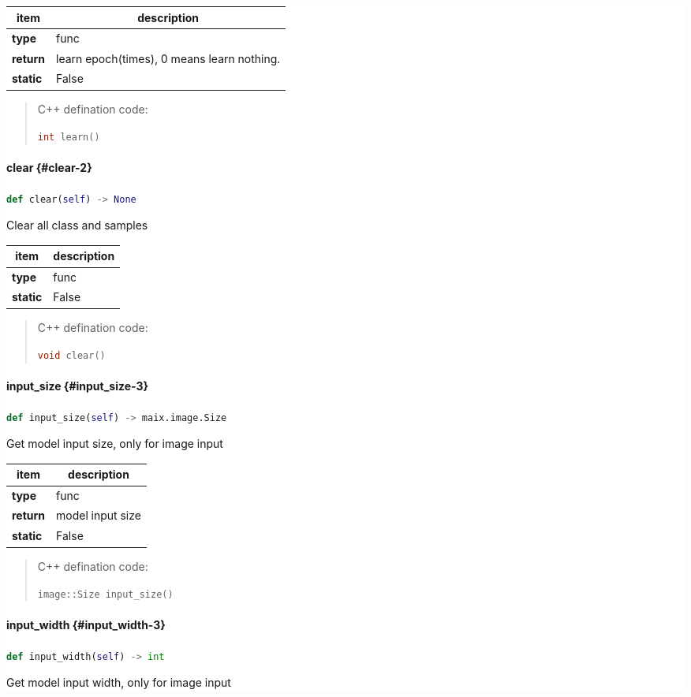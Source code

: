 | item | description |
| --- | --- |
| **type** | func |
| **return** | learn epoch(times), 0 means learn nothing. |
| **static** | False |

> C++ defination code:
> ```cpp
> int learn()
> ```
#### clear {#clear-2}

```python
def clear(self) -> None
```
Clear all class and samples

| item | description |
| --- | --- |
| **type** | func |
| **static** | False |

> C++ defination code:
> ```cpp
> void clear()
> ```
#### input\_size {#input\_size-3}

```python
def input_size(self) -> maix.image.Size
```
Get model input size, only for image input

| item | description |
| --- | --- |
| **type** | func |
| **return** | model input size |
| **static** | False |

> C++ defination code:
> ```cpp
> image::Size input_size()
> ```
#### input\_width {#input\_width-3}

```python
def input_width(self) -> int
```
Get model input width, only for image input
